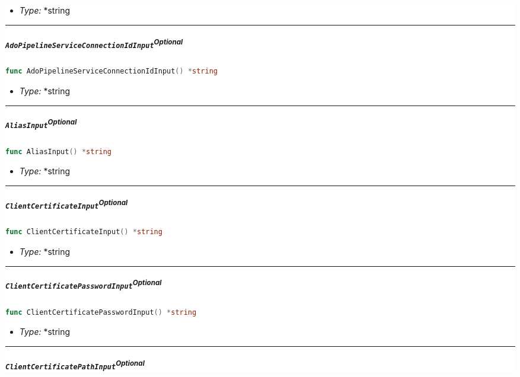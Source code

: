 - *Type:* *string

---

##### `AdoPipelineServiceConnectionIdInput`<sup>Optional</sup> <a name="AdoPipelineServiceConnectionIdInput" id="@cdktf/provider-azuread.provider.AzureadProvider.property.adoPipelineServiceConnectionIdInput"></a>

```go
func AdoPipelineServiceConnectionIdInput() *string
```

- *Type:* *string

---

##### `AliasInput`<sup>Optional</sup> <a name="AliasInput" id="@cdktf/provider-azuread.provider.AzureadProvider.property.aliasInput"></a>

```go
func AliasInput() *string
```

- *Type:* *string

---

##### `ClientCertificateInput`<sup>Optional</sup> <a name="ClientCertificateInput" id="@cdktf/provider-azuread.provider.AzureadProvider.property.clientCertificateInput"></a>

```go
func ClientCertificateInput() *string
```

- *Type:* *string

---

##### `ClientCertificatePasswordInput`<sup>Optional</sup> <a name="ClientCertificatePasswordInput" id="@cdktf/provider-azuread.provider.AzureadProvider.property.clientCertificatePasswordInput"></a>

```go
func ClientCertificatePasswordInput() *string
```

- *Type:* *string

---

##### `ClientCertificatePathInput`<sup>Optional</sup> <a name="ClientCertificatePathInput" id="@cdktf/provider-azuread.provider.AzureadProvider.property.clientCertificatePathInput"></a>
